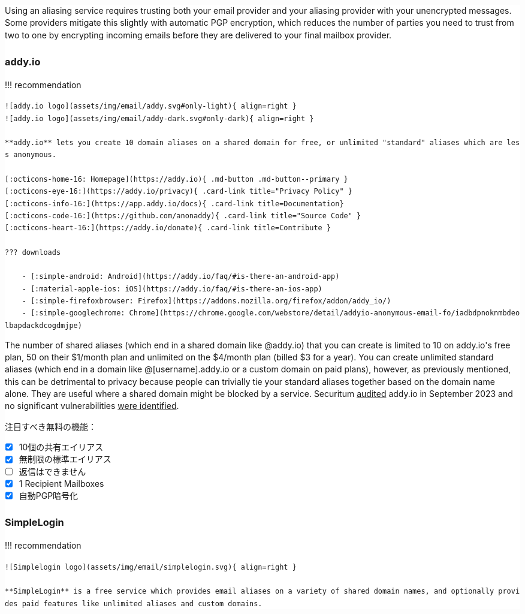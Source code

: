 Using an aliasing service requires trusting both your email provider and your aliasing provider with your unencrypted messages. Some providers mitigate this slightly with automatic PGP encryption, which reduces the number of parties you need to trust from two to one by encrypting incoming emails before they are delivered to your final mailbox provider.

### addy.io

!!! recommendation

    ![addy.io logo](assets/img/email/addy.svg#only-light){ align=right }
    ![addy.io logo](assets/img/email/addy-dark.svg#only-dark){ align=right }
    
    **addy.io** lets you create 10 domain aliases on a shared domain for free, or unlimited "standard" aliases which are less anonymous.
    
    [:octicons-home-16: Homepage](https://addy.io){ .md-button .md-button--primary }
    [:octicons-eye-16:](https://addy.io/privacy){ .card-link title="Privacy Policy" }
    [:octicons-info-16:](https://app.addy.io/docs){ .card-link title=Documentation}
    [:octicons-code-16:](https://github.com/anonaddy){ .card-link title="Source Code" }
    [:octicons-heart-16:](https://addy.io/donate){ .card-link title=Contribute }
    
    ??? downloads
    
        - [:simple-android: Android](https://addy.io/faq/#is-there-an-android-app)
        - [:material-apple-ios: iOS](https://addy.io/faq/#is-there-an-ios-app)
        - [:simple-firefoxbrowser: Firefox](https://addons.mozilla.org/firefox/addon/addy_io/)
        - [:simple-googlechrome: Chrome](https://chrome.google.com/webstore/detail/addyio-anonymous-email-fo/iadbdpnoknmbdeolbapdackdcogdmjpe)

The number of shared aliases (which end in a shared domain like @addy.io) that you can create is limited to 10 on addy.io's free plan, 50 on their $1/month plan and unlimited on the $4/month plan (billed $3 for a year). You can create unlimited standard aliases (which end in a domain like @[username].addy.io or a custom domain on paid plans), however, as previously mentioned, this can be detrimental to privacy because people can trivially tie your standard aliases together based on the domain name alone. They are useful where a shared domain might be blocked by a service. Securitum [audited](https://addy.io/blog/addy-io-passes-independent-security-audit/) addy.io in September 2023 and no significant vulnerabilities [were identified](https://addy.io/addy-io-security-audit.pdf).

注目すべき無料の機能：

- [x] 10個の共有エイリアス
- [x] 無制限の標準エイリアス
- [ ] 返信はできません
- [x] 1 Recipient Mailboxes
- [x] 自動PGP暗号化

### SimpleLogin

!!! recommendation

    ![Simplelogin logo](assets/img/email/simplelogin.svg){ align=right }
    
    **SimpleLogin** is a free service which provides email aliases on a variety of shared domain names, and optionally provides paid features like unlimited aliases and custom domains.
    